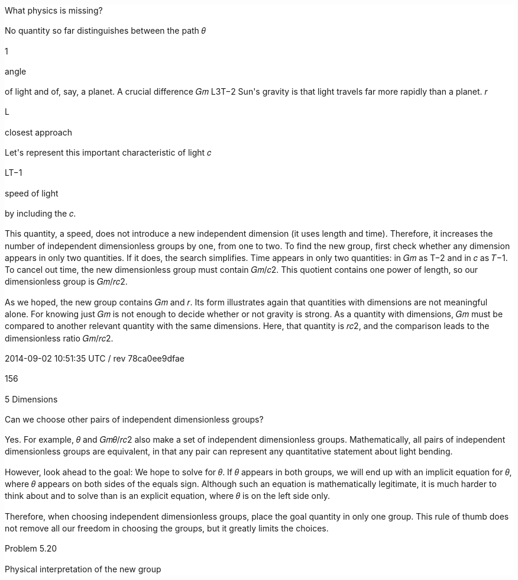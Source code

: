What physics is missing?

No quantity so far distinguishes between the path 𝜃

1

angle

of light and of, say, a planet. A crucial difference 𝐺𝑚 L3T−2 Sun's gravity is that light travels far more rapidly than a planet. 𝑟

L

closest approach

Let's represent this important characteristic of light 𝑐

LT−1

speed of light

by including the 𝑐.

This quantity, a speed, does not introduce a new independent dimension (it uses length and time). Therefore, it increases the number of independent dimensionless groups by one, from one to two. To find the new group, first check whether any dimension appears in only two quantities. If it does, the search simplifies. Time appears in only two quantities: in 𝐺𝑚 as T−2 and in 𝑐 as 𝑇−1. To cancel out time, the new dimensionless group must contain 𝐺𝑚/𝑐2. This quotient contains one power of length, so our dimensionless group is 𝐺𝑚/𝑟𝑐2.

As we hoped, the new group contains 𝐺𝑚 and 𝑟. Its form illustrates again that quantities with dimensions are not meaningful alone. For knowing just 𝐺𝑚 is not enough to decide whether or not gravity is strong. As a quantity with dimensions, 𝐺𝑚 must be compared to another relevant quantity with the same dimensions. Here, that quantity is 𝑟𝑐2, and the comparison leads to the dimensionless ratio 𝐺𝑚/𝑟𝑐2.

2014-09-02 10:51:35 UTC / rev 78ca0ee9dfae

156

5 Dimensions

Can we choose other pairs of independent dimensionless groups?

Yes. For example, 𝜃 and 𝐺𝑚𝜃/𝑟𝑐2 also make a set of independent dimensionless groups. Mathematically, all pairs of independent dimensionless groups are equivalent, in that any pair can represent any quantitative statement about light bending.

However, look ahead to the goal: We hope to solve for 𝜃. If 𝜃 appears in both groups, we will end up with an implicit equation for 𝜃, where 𝜃 appears on both sides of the equals sign. Although such an equation is mathematically legitimate, it is much harder to think about and to solve than is an explicit equation, where 𝜃 is on the left side only.

Therefore, when choosing independent dimensionless groups, place the goal quantity in only one group. This rule of thumb does not remove all our freedom in choosing the groups, but it greatly limits the choices.

Problem 5.20

Physical interpretation of the new group
